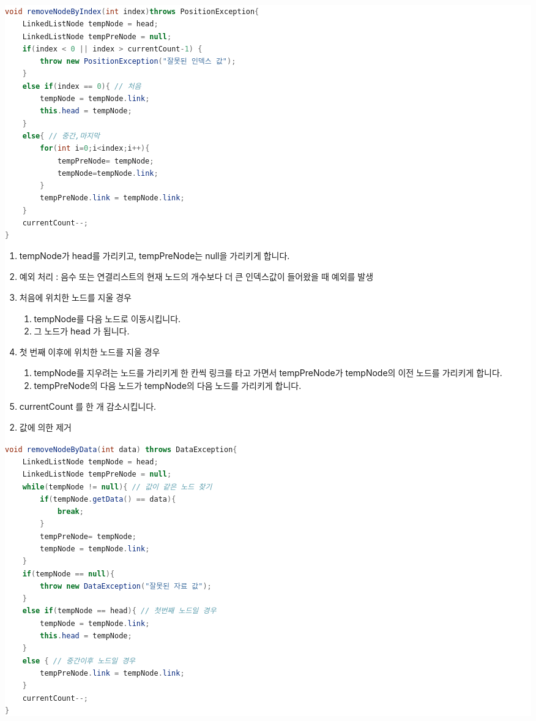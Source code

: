 ``` java
void removeNodeByIndex(int index)throws PositionException{
    LinkedListNode tempNode = head;
    LinkedListNode tempPreNode = null;
    if(index < 0 || index > currentCount-1) {
        throw new PositionException("잘못된 인덱스 값");
    }
    else if(index == 0){ // 처음
        tempNode = tempNode.link;
        this.head = tempNode;
    }
    else{ // 중간,마지막
        for(int i=0;i<index;i++){
            tempPreNode= tempNode;
            tempNode=tempNode.link;
        }
        tempPreNode.link = tempNode.link;
    }
    currentCount--;
} 
```

1. tempNode가 head를 가리키고, tempPreNode는 null을 가리키게 합니다.
2. 예외 처리 : 음수 또는 연결리스트의 현재 노드의 개수보다 더 큰 인덱스값이 들어왔을 때 예외를 발생
3. 처음에 위치한 노드를 지울 경우
   1. tempNode를 다음 노드로 이동시킵니다.
   2. 그 노드가 head 가 됩니다.

4. 첫 번째 이후에 위치한 노드를 지울 경우
   1. tempNode를 지우려는 노드를 가리키게 한 칸씩 링크를 타고 가면서 tempPreNode가 tempNode의 이전 노드를 가리키게 합니다.
   2. tempPreNode의 다음 노드가 tempNode의 다음 노드를 가리키게 합니다.
5. currentCount 를 한 개 감소시킵니다.



2) 값에 의한 제거

``` java
void removeNodeByData(int data) throws DataException{
    LinkedListNode tempNode = head;
    LinkedListNode tempPreNode = null;
    while(tempNode != null){ // 값이 같은 노드 찾기
        if(tempNode.getData() == data){
            break;
        }
        tempPreNode= tempNode;
        tempNode = tempNode.link;
    }
    if(tempNode == null){
        throw new DataException("잘못된 자료 값");
    }
    else if(tempNode == head){ // 첫번째 노드일 경우
        tempNode = tempNode.link;
        this.head = tempNode;
    }
    else { // 중간이후 노드일 경우
        tempPreNode.link = tempNode.link;
    }
    currentCount--;
}
```
